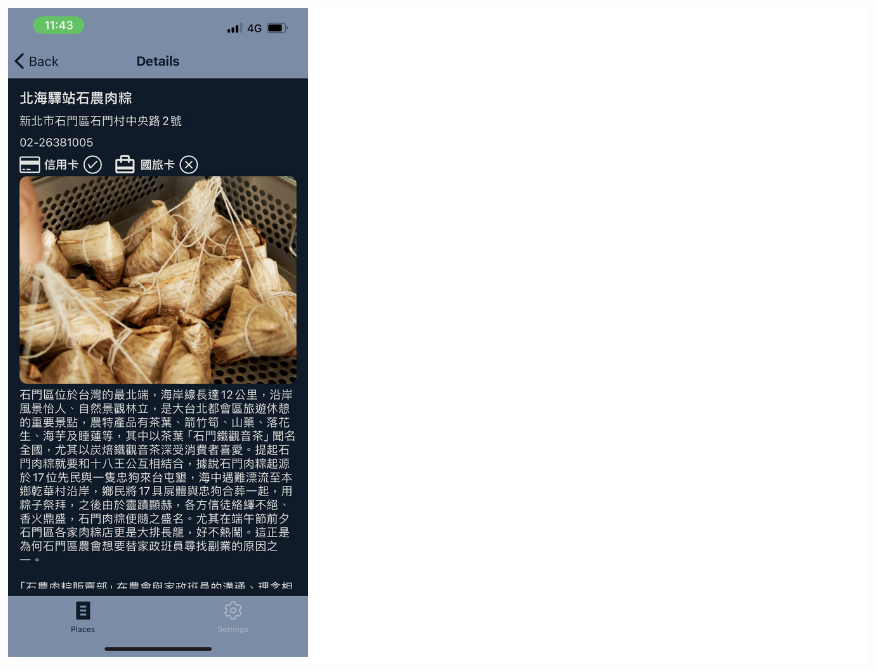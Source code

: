 <img src="https://github.com/jwhollyli/ReactNative/blob/768af184ce1dea889682cd7d5cfb4c551467edf1/Homework8_MyList/demoImages/image4_2.jpg" alt="image4-2" width="300" />